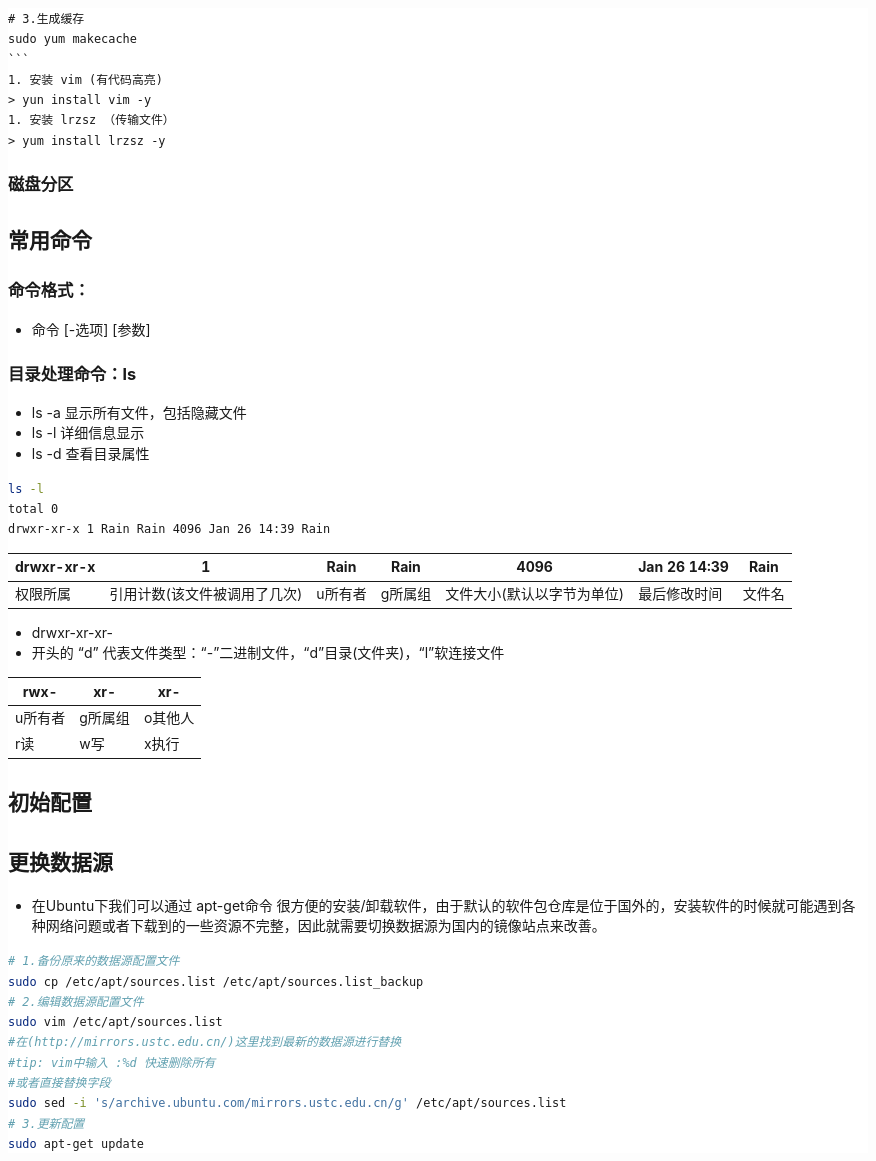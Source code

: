     # 3.生成缓存
    sudo yum makecache
    ```
    1. 安装 vim (有代码高亮)
    > yun install vim -y
    1. 安装 lrzsz （传输文件）
    > yum install lrzsz -y

### 磁盘分区

## 常用命令

### 命令格式：

- 命令 [-选项] [参数]

### 目录处理命令：ls

- ls -a  显示所有文件，包括隐藏文件
- ls -l  详细信息显示
- ls -d  查看目录属性

```bash
ls -l
total 0
drwxr-xr-x 1 Rain Rain 4096 Jan 26 14:39 Rain
```

| drwxr-xr-x | 1 | Rain | Rain | 4096 | Jan 26 14:39 | Rain |
| ---------- | - | ---- | ---- | ---- | ------------ | ---- |
| 权限所属 | 引用计数(该文件被调用了几次) | u所有者 | g所属组 | 文件大小(默认以字节为单位) | 最后修改时间 | 文件名 |

- drwxr-xr-xr-
- 开头的 “d” 代表文件类型：“-”二进制文件，“d”目录(文件夹)，“l”软连接文件

| rwx- | xr- | xr- |
| --- | --- | --- |
| u所有者 | g所属组 | o其他人 |
| r读 | w写 | x执行 |

## 初始配置

## 更换数据源

- 在Ubuntu下我们可以通过 apt-get命令 很方便的安装/卸载软件，由于默认的软件包仓库是位于国外的，安装软件的时候就可能遇到各种网络问题或者下载到的一些资源不完整，因此就需要切换数据源为国内的镜像站点来改善。

```bash
# 1.备份原来的数据源配置文件
sudo cp /etc/apt/sources.list /etc/apt/sources.list_backup
# 2.编辑数据源配置文件
sudo vim /etc/apt/sources.list
#在(http://mirrors.ustc.edu.cn/)这里找到最新的数据源进行替换
#tip: vim中输入 :%d 快速删除所有
#或者直接替换字段
sudo sed -i 's/archive.ubuntu.com/mirrors.ustc.edu.cn/g' /etc/apt/sources.list
# 3.更新配置
sudo apt-get update
```
